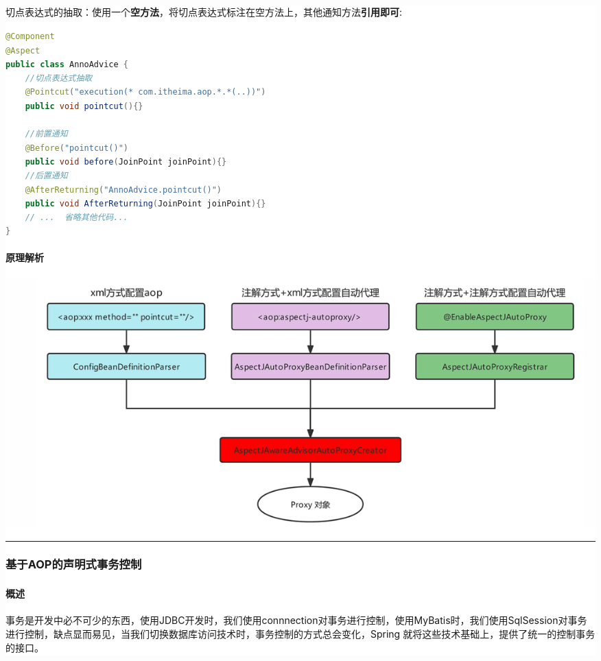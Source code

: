 

切点表达式的抽取：使用一个**空方法**，将切点表达式标注在空方法上，其他通知方法**引用即可**:

```java
@Component
@Aspect
public class AnnoAdvice {
    //切点表达式抽取
    @Pointcut("execution(* com.itheima.aop.*.*(..))")
    public void pointcut(){}

    //前置通知
    @Before("pointcut()")
    public void before(JoinPoint joinPoint){}
    //后置通知
    @AfterReturning("AnnoAdvice.pointcut()")
    public void AfterReturning(JoinPoint joinPoint){}
    // ...  省略其他代码...
}
```



#### 原理解析

![58a1ce43-0ca1-4473-b9bc-2a36dbccecf2](./images/58a1ce43-0ca1-4473-b9bc-2a36dbccecf2.png)

---

### 基于AOP的声明式事务控制

#### 概述

事务是开发中必不可少的东西，使用JDBC开发时，我们使用connnection对事务进行控制，使用MyBatis时，我们使用SqlSession对事务进行控制，缺点显而易见，当我们切换数据库访问技术时，事务控制的方式总会变化，Spring 就将这些技术基础上，提供了统一的控制事务的接口。

